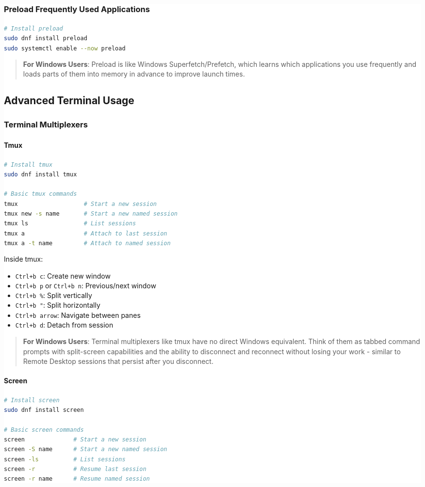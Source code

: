 ### Preload Frequently Used Applications

```bash
# Install preload
sudo dnf install preload
sudo systemctl enable --now preload
```

> **For Windows Users**: Preload is like Windows Superfetch/Prefetch, which learns which applications you use frequently and loads parts of them into memory in advance to improve launch times.

## Advanced Terminal Usage

### Terminal Multiplexers

#### Tmux

```bash
# Install tmux
sudo dnf install tmux

# Basic tmux commands
tmux                   # Start a new session
tmux new -s name       # Start a new named session
tmux ls                # List sessions
tmux a                 # Attach to last session
tmux a -t name         # Attach to named session
```

Inside tmux:
- `Ctrl+b c`: Create new window
- `Ctrl+b p` or `Ctrl+b n`: Previous/next window
- `Ctrl+b %`: Split vertically
- `Ctrl+b "`: Split horizontally
- `Ctrl+b arrow`: Navigate between panes
- `Ctrl+b d`: Detach from session

> **For Windows Users**: Terminal multiplexers like tmux have no direct Windows equivalent. Think of them as tabbed command prompts with split-screen capabilities and the ability to disconnect and reconnect without losing your work - similar to Remote Desktop sessions that persist after you disconnect.

#### Screen

```bash
# Install screen
sudo dnf install screen

# Basic screen commands
screen              # Start a new session
screen -S name      # Start a new named session
screen -ls          # List sessions
screen -r           # Resume last session
screen -r name      # Resume named session
```
